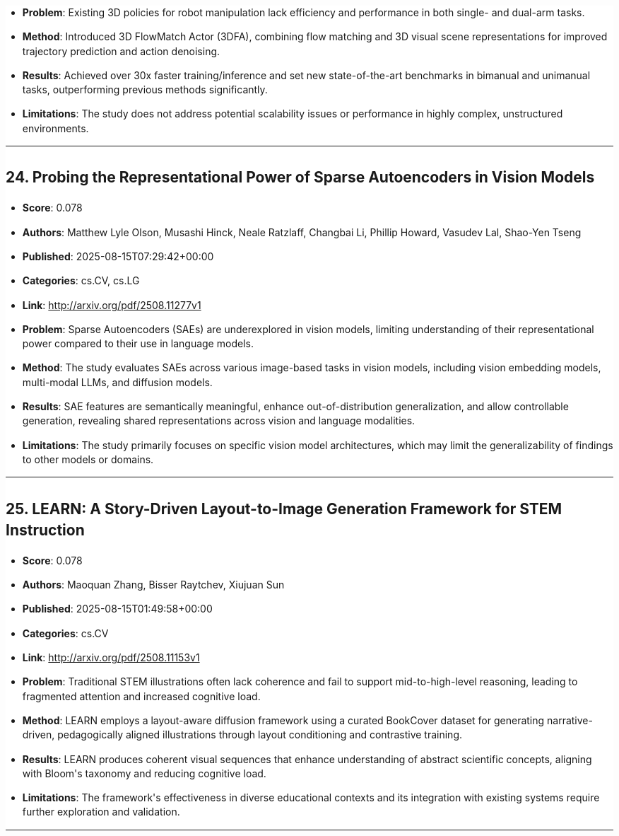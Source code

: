 - **Problem**: Existing 3D policies for robot manipulation lack efficiency and performance in both single- and dual-arm tasks.

- **Method**: Introduced 3D FlowMatch Actor (3DFA), combining flow matching and 3D visual scene representations for improved trajectory prediction and action denoising.

- **Results**: Achieved over 30x faster training/inference and set new state-of-the-art benchmarks in bimanual and unimanual tasks, outperforming previous methods significantly.

- **Limitations**: The study does not address potential scalability issues or performance in highly complex, unstructured environments.

---

## 24. Probing the Representational Power of Sparse Autoencoders in Vision Models
- **Score**: 0.078
- **Authors**: Matthew Lyle Olson, Musashi Hinck, Neale Ratzlaff, Changbai Li, Phillip Howard, Vasudev Lal, Shao-Yen Tseng
- **Published**: 2025-08-15T07:29:42+00:00
- **Categories**: cs.CV, cs.LG
- **Link**: http://arxiv.org/pdf/2508.11277v1

- **Problem**: Sparse Autoencoders (SAEs) are underexplored in vision models, limiting understanding of their representational power compared to their use in language models.

- **Method**: The study evaluates SAEs across various image-based tasks in vision models, including vision embedding models, multi-modal LLMs, and diffusion models.

- **Results**: SAE features are semantically meaningful, enhance out-of-distribution generalization, and allow controllable generation, revealing shared representations across vision and language modalities.

- **Limitations**: The study primarily focuses on specific vision model architectures, which may limit the generalizability of findings to other models or domains.

---

## 25. LEARN: A Story-Driven Layout-to-Image Generation Framework for STEM Instruction
- **Score**: 0.078
- **Authors**: Maoquan Zhang, Bisser Raytchev, Xiujuan Sun
- **Published**: 2025-08-15T01:49:58+00:00
- **Categories**: cs.CV
- **Link**: http://arxiv.org/pdf/2508.11153v1

- **Problem**: Traditional STEM illustrations often lack coherence and fail to support mid-to-high-level reasoning, leading to fragmented attention and increased cognitive load.

- **Method**: LEARN employs a layout-aware diffusion framework using a curated BookCover dataset for generating narrative-driven, pedagogically aligned illustrations through layout conditioning and contrastive training.

- **Results**: LEARN produces coherent visual sequences that enhance understanding of abstract scientific concepts, aligning with Bloom's taxonomy and reducing cognitive load.

- **Limitations**: The framework's effectiveness in diverse educational contexts and its integration with existing systems require further exploration and validation.

---
